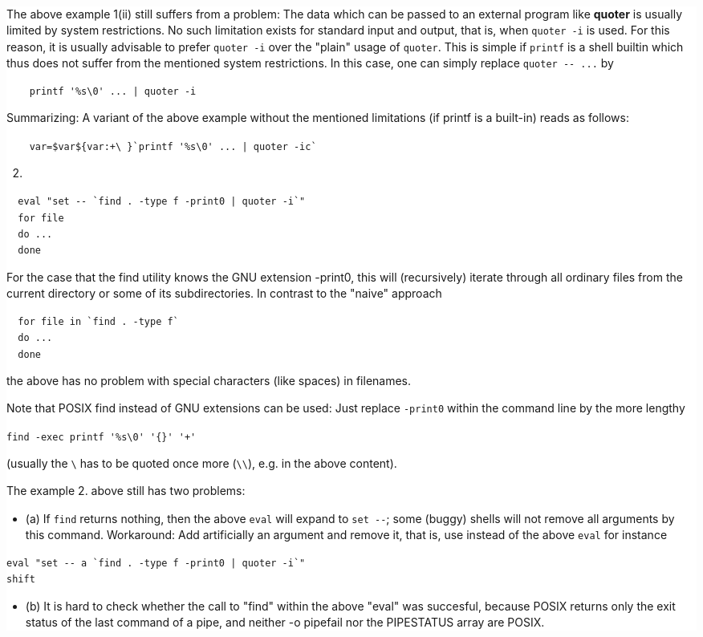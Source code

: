 The above example 1(ii) still suffers from a problem:
The data which can be passed to an external program like __quoter__ is usually
limited by system restrictions. No such limitation exists for standard input
and output, that is, when `quoter -i` is used.
For this reason, it is usually advisable to prefer `quoter -i` over the "plain"
usage of `quoter`. This is simple if `printf` is a shell builtin which thus
does not suffer from the mentioned system restrictions.
In this case, one can simply replace `quoter -- ...` by
```
	printf '%s\0' ... | quoter -i
```

Summarizing: A variant of the above example without the mentioned limitations
(if printf is a built-in) reads as follows:
```
	var=$var${var:+\ }`printf '%s\0' ... | quoter -ic`
```

2.
  ```
	eval "set -- `find . -type f -print0 | quoter -i`"
	for file
	do ...
	done
  ```
  For the case that the find utility knows the GNU extension -print0,
  this will (recursively) iterate through all ordinary files from the current
  directory or some of its subdirectories. In contrast to the "naive" approach
  ```
	for file in `find . -type f`
	do ...
	done
  ```
  the above has no problem with special characters (like spaces) in filenames.

  Note that POSIX find instead of GNU extensions can be used: Just replace
  `-print0` within the command line by the more lengthy
  ```
  find -exec printf '%s\0' '{}' '+'
  ```
  (usually the `\` has to be quoted once more (`\\`), e.g. in the above
  content).

The example 2. above still has two problems:

- (a) If `find` returns nothing, then the above `eval` will expand to `set --`;
some (buggy) shells will not remove all arguments by this command.
Workaround: Add artificially an argument and remove it, that is, use instead
of the above `eval` for instance
```
eval "set -- a `find . -type f -print0 | quoter -i`"
shift
```
- (b) It is hard to check whether the call to "find" within the above "eval"
was succesful, because POSIX returns only the exit status of the last
command of a pipe, and neither -o pipefail nor the PIPESTATUS array are POSIX.
